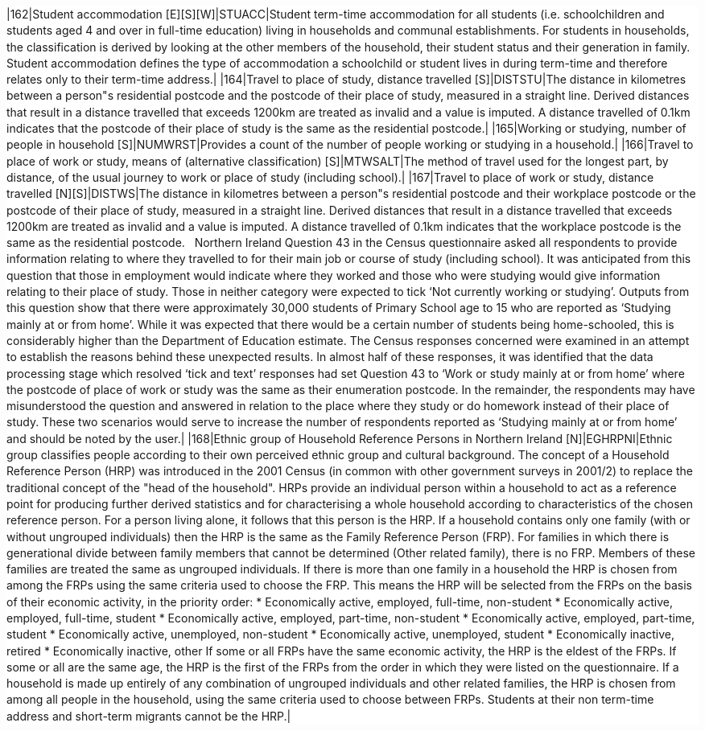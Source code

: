 |162|Student accommodation [E][S][W]|STUACC|Student term-time accommodation for all students (i.e. schoolchildren and students aged 4 and over in full-time education) living in households and communal establishments. For students in households, the classification is derived by looking at the other members of the household, their student status and their generation in family.   Student accommodation defines the type of accommodation a schoolchild or student lives in during term-time and therefore relates only to their term-time address.|
|164|Travel to place of study, distance travelled [S]|DISTSTU|The distance in kilometres between a person"s residential postcode and the postcode of their place of study, measured in a straight line.   Derived distances that result in a distance travelled that exceeds 1200km are treated as invalid and a value is imputed. A distance travelled of 0.1km indicates that the postcode of their place of study is the same as the residential postcode.|
|165|Working or studying, number of people in household [S]|NUMWRST|Provides a count of the number of people working or studying in a household.|
|166|Travel to place of work or study, means of (alternative classification) [S]|MTWSALT|The method of travel used for the longest part, by distance, of the usual journey to work or place of study (including school).|
|167|Travel to place of work or study, distance travelled [N][S]|DISTWS|The distance in kilometres between a person"s residential postcode and their workplace postcode or the postcode of their place of study, measured in a straight line.   Derived distances that result in a distance travelled that exceeds 1200km are treated as invalid and a value is imputed. A distance travelled of 0.1km indicates that the workplace postcode is the same as the residential postcode.        Northern Ireland   Question 43 in the Census questionnaire asked all respondents to provide information relating to where they travelled to for their main job or course of study (including school). It was anticipated from this question that those in employment would indicate where they worked and those who were studying would give information relating to their place of study. Those in neither category were expected to tick ‘Not currently working or studying’.   Outputs from this question show that there were approximately 30,000 students of Primary School age to 15 who are reported as ‘Studying mainly at or from home’. While it was expected that there would be a certain number of students being home-schooled, this is considerably higher than the Department of Education estimate.   The Census responses concerned were examined in an attempt to establish the reasons behind these unexpected results. In almost half of these responses, it was identified that the data processing stage which resolved ‘tick and text’ responses had set Question 43 to ‘Work or study mainly at or from home’ where the postcode of place of work or study was the same as their enumeration postcode. In the remainder, the respondents may have misunderstood the question and answered in relation to the place where they study or do homework instead of their place of study.   These two scenarios would serve to increase the number of respondents reported as ‘Studying mainly at or from home’ and should be noted by the user.|
|168|Ethnic group of Household Reference Persons in Northern Ireland [N]|EGHRPNI|Ethnic group classifies people according to their own perceived ethnic group and cultural background.      The concept of a Household Reference Person (HRP) was introduced in the 2001 Census (in common with other government surveys in 2001/2) to replace the traditional concept of the "head of the household". HRPs provide an individual person within a household to act as a reference point for producing further derived statistics and for characterising a whole household according to characteristics of the chosen reference person.   For a person living alone, it follows that this person is the HRP.   If a household contains only one family (with or without ungrouped individuals) then the HRP is the same as the Family Reference Person (FRP).   For families in which there is generational divide between family members that cannot be determined (Other related family), there is no FRP. Members of these families are treated the same as ungrouped individuals.   If there is more than one family in a household the HRP is chosen from among the FRPs using the same criteria used to choose the FRP. This means the HRP will be selected from the FRPs on the basis of their economic activity, in the priority order: *   Economically active, employed, full-time, non-student *   Economically active, employed, full-time, student *   Economically active, employed, part-time, non-student *   Economically active, employed, part-time, student *   Economically active, unemployed, non-student *   Economically active, unemployed, student *   Economically inactive, retired *   Economically inactive, other If some or all FRPs have the same economic activity, the HRP is the eldest of the FRPs. If some or all are the same age, the HRP is the first of the FRPs from the order in which they were listed on the questionnaire.   If a household is made up entirely of any combination of ungrouped individuals and other related families, the HRP is chosen from among all people in the household, using the same criteria used to choose between FRPs. Students at their non term-time address and short-term migrants cannot be the HRP.|